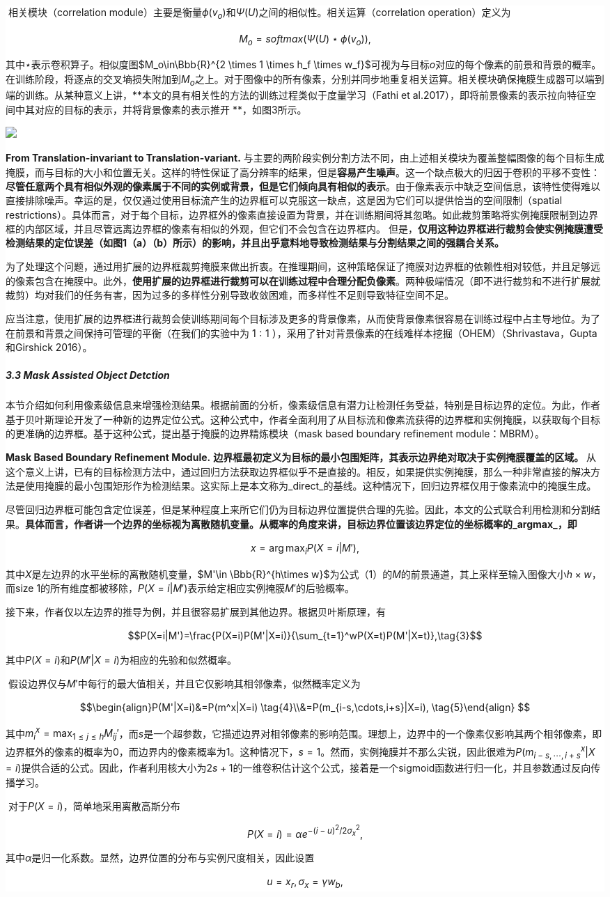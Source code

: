 ​		相关模块（correlation module）主要是衡量$\phi(v_o)$和$\Psi(U)$之间的相似性。相关运算（correlation operation）定义为

$$M_o=softmax(\Psi(U) \star \phi(v_o)),\tag{1}$$

其中$\star$表示卷积算子。相似度图$M_o\in\Bbb{R}^{2 \times 1 \times h_f \times w_f}$可视为与目标$o$对应的每个像素的前景和背景的概率。在训练阶段，将逐点的交叉墒损失附加到$M_o$之上。对于图像中的所有像素，分别并同步地重复相关运算。相关模块确保掩膜生成器可以端到端的训练。从某种意义上讲，**本文的具有相关性的方法的训练过程类似于度量学习（Fathi et al.2017），即将前景像素的表示拉向特征空间中其对应的目标的表示，并将背景像素的表示推开 **，如图3所示。

![](./images/RDSNet/fig3.png)

**From Translation-invariant to Translation-variant.** 与主要的两阶段实例分割方法不同，由上述相关模块为覆盖整幅图像的每个目标生成掩膜，而与目标的大小和位置无关。这样的特性保证了高分辨率的结果，但是**容易产生噪声**。这一个缺点极大的归因于卷积的平移不变性：**尽管任意两个具有相似外观的像素属于不同的实例或背景，但是它们倾向具有相似的表示**。由于像素表示中缺乏空间信息，该特性使得难以直接排除噪声。幸运的是，仅仅通过使用目标流产生的边界框可以克服这一缺点，这是因为它们可以提供恰当的空间限制（spatial restrictions）。具体而言，对于每个目标，边界框外的像素直接设置为背景，并在训练期间将其忽略。如此裁剪策略将实例掩膜限制到边界框的内部区域，并且尽管远离边界框的像素有相似的外观，但它们不会包含在边界框内。 但是，**仅用这种边界框进行裁剪会使实例掩膜遭受检测结果的定位误差（如图1（a）（b）所示）的影响，并且出乎意料地导致检测结果与分割结果之间的强耦合关系。**

​		为了处理这个问题，通过用扩展的边界框裁剪掩膜来做出折衷。在推理期间，这种策略保证了掩膜对边界框的依赖性相对较低，并且足够远的像素包含在掩膜中。此外，**使用扩展的边界框进行裁剪可以在训练过程中合理分配负像素**。两种极端情况（即不进行裁剪和不进行扩展就裁剪）均对我们的任务有害，因为过多的多样性分别导致收敛困难，而多样性不足则导致特征空间不足。

​		应当注意，使用扩展的边界框进行裁剪会使训练期间每个目标涉及更多的背景像素，从而使背景像素很容易在训练过程中占主导地位。为了在前景和背景之间保持可管理的平衡（在我们的实验中为 $1:1$ ），采用了针对背景像素的在线难样本挖掘（OHEM）（Shrivastava，Gupta和Girshick 2016）。

##### 3.3 Mask Assisted Object Detction

本节介绍如何利用像素级信息来增强检测结果。根据前面的分析，像素级信息有潜力让检测任务受益，特别是目标边界的定位。为此，作者基于贝叶斯理论开发了一种新的边界定位公式。这种公式中，作者全面利用了从目标流和像素流获得的边界框和实例掩膜，以获取每个目标的更准确的边界框。基于这种公式，提出基于掩膜的边界精炼模块（mask based boundary refinement module：MBRM）。

**Mask Based Boundary Refinement Module.** **边界框最初定义为目标的最小包围矩阵，其表示边界绝对取决于实例掩膜覆盖的区域。** 从这个意义上讲，已有的目标检测方法中，通过回归方法获取边界框似乎不是直接的。相反，如果提供实例掩膜，那么一种非常直接的解决方法是使用掩膜的最小包围矩形作为检测结果。这实际上是本文称为_direct_的基线。这种情况下，回归边界框仅用于像素流中的掩膜生成。

​		尽管回归边界框可能包含定位误差，但是某种程度上来所它们仍为目标边界位置提供合理的先验。因此，本文的公式联合利用检测和分割结果。**具体而言，作者讲一个边界的坐标视为离散随机变量。从概率的角度来讲，目标边界位置该边界定位的坐标概率的_argmax_，即**

$$x = \arg\max_i{P(X=i|M')},\tag{2}$$

其中$X$是左边界的水平坐标的离散随机变量，$M'\in \Bbb{R}^{h\times w}$为公式（1）的$M$的前景通道，其上采样至输入图像大小$h \times w$，而size 1的所有维度都被移除，$P(X=i|M')$表示给定相应实例掩膜$M'$的后验概率。

​		接下来，作者仅以左边界的推导为例，并且很容易扩展到其他边界。根据贝叶斯原理，有

$$P(X=i|M')=\frac{P(X=i)P(M'|X=i)}{\sum_{t=1}^wP(X=t)P(M'|X=t)},\tag{3}$$

其中$P(X=i)$和$P(M'|X=i)$为相应的先验和似然概率。

​		假设边界仅与$M'$中每行的最大值相关，并且它仅影响其相邻像素，似然概率定义为

$$\begin{align}P(M'|X=i)&=P(m^x|X=i) \tag{4}\\&=P(m_{i-s,\cdots,i+s}|X=i), \tag{5}\end{align} $$

其中$m_i^x=\max_{1\le j\le h}M_{ij}'$，而$s$是一个超参数，它描述边界对相邻像素的影响范围。理想上，边界中的一个像素仅影响其两个相邻像素，即边界框外的像素的概率为0，而边界内的像素概率为1。这种情况下，$s=1$。然而，实例掩膜并不那么尖锐，因此很难为$P(m_{i-s,\cdots,i+s}^x|X=i)$提供合适的公式。因此，作者利用核大小为$2s+1$的一维卷积估计这个公式，接着是一个sigmoid函数进行归一化，并且参数通过反向传播学习。

​		对于$P(X=i)$，简单地采用离散高斯分布

$$P(X=i)=\alpha e^{-(i-u)^2/2\sigma_x^2}, \tag{6}$$

其中$\alpha$是归一化系数。显然，边界位置的分布与实例尺度相关，因此设置

$$u=x_r,\sigma_x=\gamma w_b, \tag{7}$$
